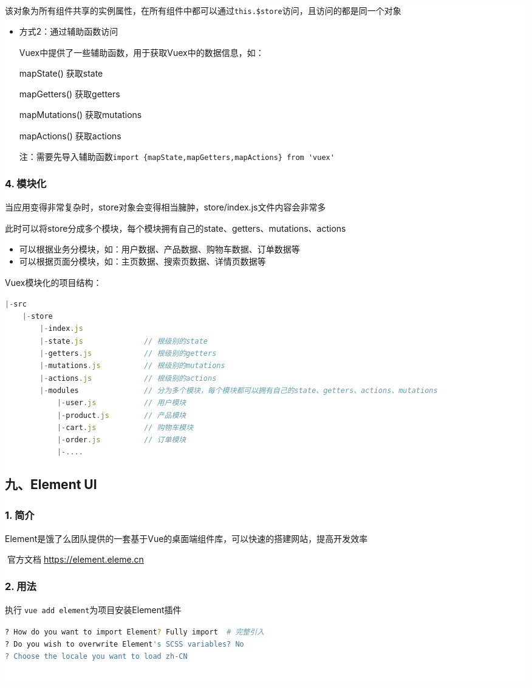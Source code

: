   该对象为所有组件共享的实例属性，在所有组件中都可以通过`this.$store`访问，且访问的都是同一个对象

- 方式2：通过辅助函数访问

  Vuex中提供了一些辅助函数，用于获取Vuex中的数据信息，如：

  mapState()    		  获取state

  mapGetters()  		获取getters

  mapMutations() 	获取mutations

  mapActions()  		获取actions

  注：需要先导入辅助函数`import {mapState,mapGetters,mapActions} from 'vuex'`

### 4. 模块化

当应用变得非常复杂时，store对象会变得相当臃肿，store/index.js文件内容会非常多

此时可以将store分成多个模块，每个模块拥有自己的state、getters、mutations、actions

+ 可以根据业务分模块，如：用户数据、产品数据、购物车数据、订单数据等
+ 可以根据页面分模块，如：主页数据、搜索页数据、详情页数据等

Vuex模块化的项目结构：

```js
|-src
    |-store
        |-index.js
        |-state.js 				// 根级别的state
        |-getters.js 			// 根级别的getters
        |-mutations.js			// 根级别的mutations
        |-actions.js			// 根级别的actions
        |-modules 				// 分为多个模块，每个模块都可以拥有自己的state、getters、actions、mutations
            |-user.js			// 用户模块
            |-product.js		// 产品模块
            |-cart.js			// 购物车模块
            |-order.js			// 订单模块
            |-....
```

## 九、Element UI

### 1. 简介

​	Element是饿了么团队提供的一套基于Vue的桌面端组件库，可以快速的搭建网站，提高开发效率

​    官方文档 https://element.eleme.cn

### 2. 用法

执行 `vue add element`为项目安装Element插件

```bash
? How do you want to import Element? Fully import  # 完整引入
? Do you wish to overwrite Element's SCSS variables? No 
? Choose the locale you want to load zh-CN    
```

​    

